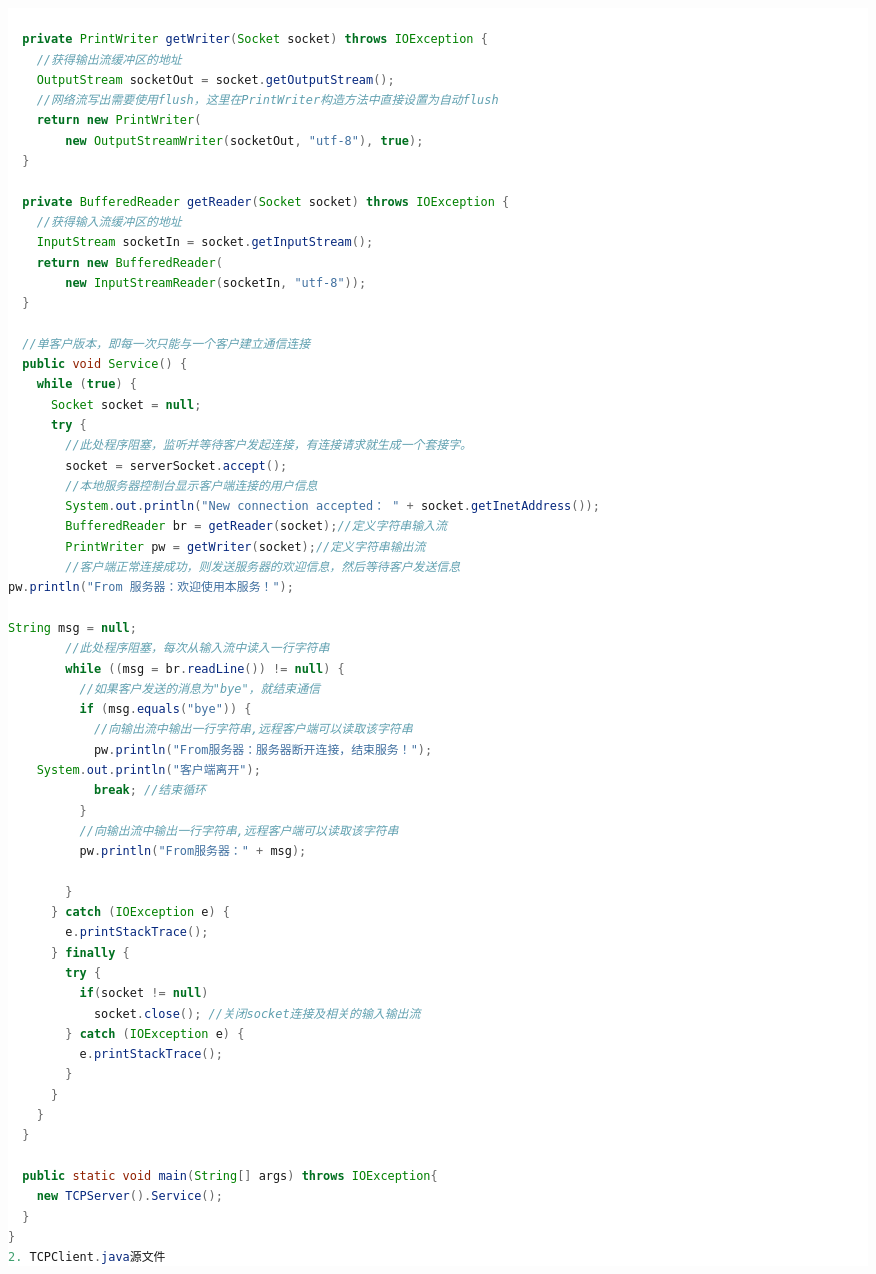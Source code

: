 ```java

  private PrintWriter getWriter(Socket socket) throws IOException {
    //获得输出流缓冲区的地址
    OutputStream socketOut = socket.getOutputStream();
    //网络流写出需要使用flush，这里在PrintWriter构造方法中直接设置为自动flush
    return new PrintWriter(
        new OutputStreamWriter(socketOut, "utf-8"), true);
  }

  private BufferedReader getReader(Socket socket) throws IOException {
    //获得输入流缓冲区的地址
    InputStream socketIn = socket.getInputStream();
    return new BufferedReader(
        new InputStreamReader(socketIn, "utf-8"));
  }

  //单客户版本，即每一次只能与一个客户建立通信连接
  public void Service() {
    while (true) {
      Socket socket = null;
      try {
        //此处程序阻塞，监听并等待客户发起连接，有连接请求就生成一个套接字。
        socket = serverSocket.accept();
        //本地服务器控制台显示客户端连接的用户信息
        System.out.println("New connection accepted： " + socket.getInetAddress());
        BufferedReader br = getReader(socket);//定义字符串输入流
        PrintWriter pw = getWriter(socket);//定义字符串输出流
        //客户端正常连接成功，则发送服务器的欢迎信息，然后等待客户发送信息
pw.println("From 服务器：欢迎使用本服务！");

String msg = null;
        //此处程序阻塞，每次从输入流中读入一行字符串
        while ((msg = br.readLine()) != null) {
          //如果客户发送的消息为"bye"，就结束通信
          if (msg.equals("bye")) {
            //向输出流中输出一行字符串,远程客户端可以读取该字符串
            pw.println("From服务器：服务器断开连接，结束服务！");
	System.out.println("客户端离开");
            break; //结束循环
          }
          //向输出流中输出一行字符串,远程客户端可以读取该字符串
          pw.println("From服务器：" + msg);

        }
      } catch (IOException e) {
        e.printStackTrace();
      } finally {
        try {
          if(socket != null)
            socket.close(); //关闭socket连接及相关的输入输出流
        } catch (IOException e) {
          e.printStackTrace();
        }
      }
    }
  }

  public static void main(String[] args) throws IOException{
    new TCPServer().Service();
  }
}
2. TCPClient.java源文件

```